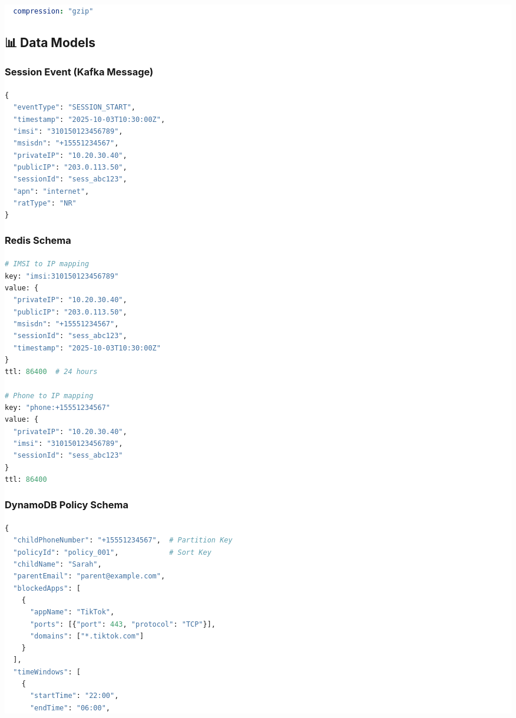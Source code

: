 ```yaml
  compression: "gzip"
```

## 📊 Data Models

### Session Event (Kafka Message)

```python
{
  "eventType": "SESSION_START",
  "timestamp": "2025-10-03T10:30:00Z",
  "imsi": "310150123456789",
  "msisdn": "+15551234567",
  "privateIP": "10.20.30.40",
  "publicIP": "203.0.113.50",
  "sessionId": "sess_abc123",
  "apn": "internet",
  "ratType": "NR"
}
```

### Redis Schema

```python
# IMSI to IP mapping
key: "imsi:310150123456789"
value: {
  "privateIP": "10.20.30.40",
  "publicIP": "203.0.113.50",
  "msisdn": "+15551234567",
  "sessionId": "sess_abc123",
  "timestamp": "2025-10-03T10:30:00Z"
}
ttl: 86400  # 24 hours

# Phone to IP mapping
key: "phone:+15551234567"
value: {
  "privateIP": "10.20.30.40",
  "imsi": "310150123456789",
  "sessionId": "sess_abc123"
}
ttl: 86400
```

### DynamoDB Policy Schema

```python
{
  "childPhoneNumber": "+15551234567",  # Partition Key
  "policyId": "policy_001",            # Sort Key
  "childName": "Sarah",
  "parentEmail": "parent@example.com",
  "blockedApps": [
    {
      "appName": "TikTok",
      "ports": [{"port": 443, "protocol": "TCP"}],
      "domains": ["*.tiktok.com"]
    }
  ],
  "timeWindows": [
    {
      "startTime": "22:00",
      "endTime": "06:00",
```